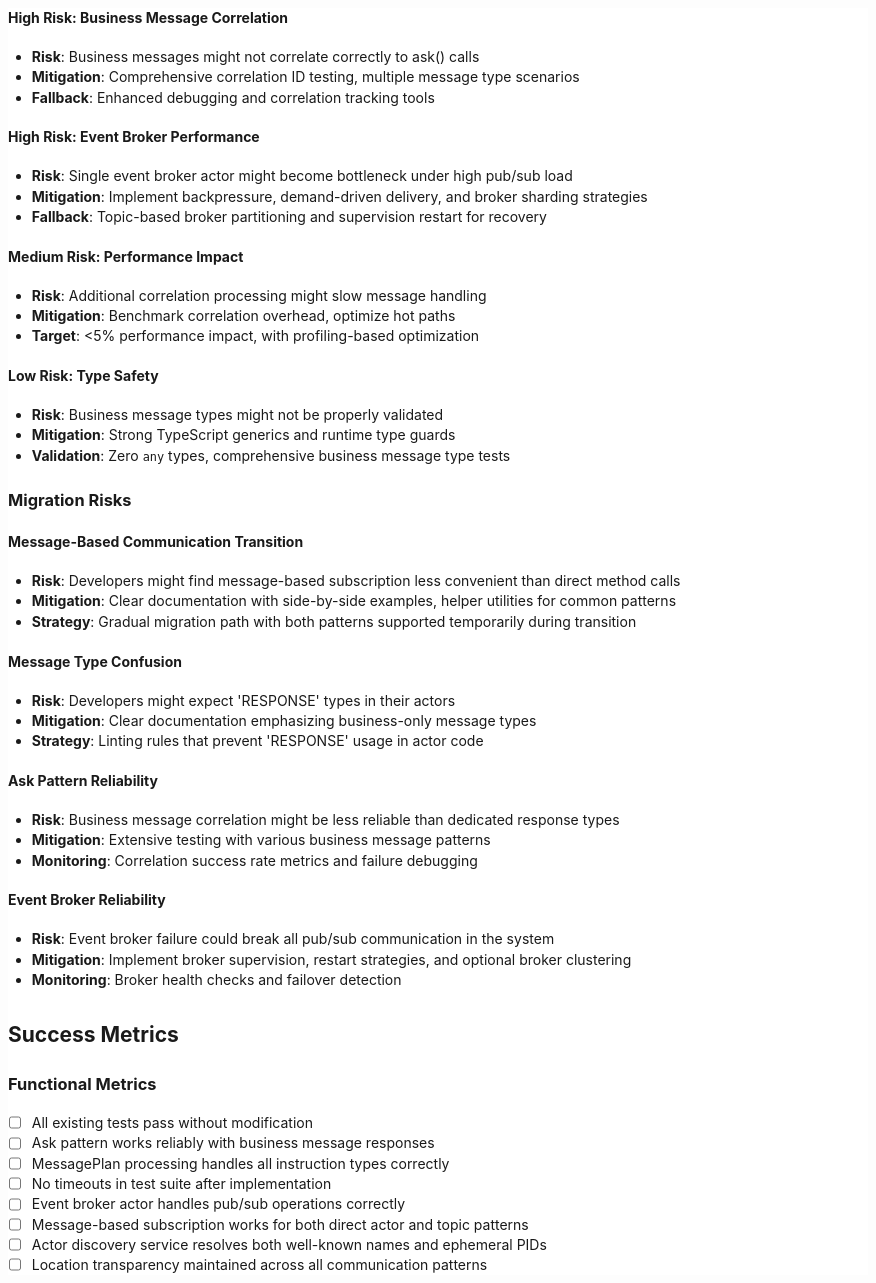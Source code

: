 #### High Risk: Business Message Correlation
- **Risk**: Business messages might not correlate correctly to ask() calls
- **Mitigation**: Comprehensive correlation ID testing, multiple message type scenarios
- **Fallback**: Enhanced debugging and correlation tracking tools

#### High Risk: Event Broker Performance
- **Risk**: Single event broker actor might become bottleneck under high pub/sub load
- **Mitigation**: Implement backpressure, demand-driven delivery, and broker sharding strategies
- **Fallback**: Topic-based broker partitioning and supervision restart for recovery

#### Medium Risk: Performance Impact
- **Risk**: Additional correlation processing might slow message handling
- **Mitigation**: Benchmark correlation overhead, optimize hot paths
- **Target**: <5% performance impact, with profiling-based optimization

#### Low Risk: Type Safety
- **Risk**: Business message types might not be properly validated
- **Mitigation**: Strong TypeScript generics and runtime type guards
- **Validation**: Zero `any` types, comprehensive business message type tests

### Migration Risks

#### Message-Based Communication Transition
- **Risk**: Developers might find message-based subscription less convenient than direct method calls
- **Mitigation**: Clear documentation with side-by-side examples, helper utilities for common patterns
- **Strategy**: Gradual migration path with both patterns supported temporarily during transition

#### Message Type Confusion
- **Risk**: Developers might expect 'RESPONSE' types in their actors
- **Mitigation**: Clear documentation emphasizing business-only message types
- **Strategy**: Linting rules that prevent 'RESPONSE' usage in actor code

#### Ask Pattern Reliability
- **Risk**: Business message correlation might be less reliable than dedicated response types
- **Mitigation**: Extensive testing with various business message patterns
- **Monitoring**: Correlation success rate metrics and failure debugging

#### Event Broker Reliability
- **Risk**: Event broker failure could break all pub/sub communication in the system
- **Mitigation**: Implement broker supervision, restart strategies, and optional broker clustering
- **Monitoring**: Broker health checks and failover detection

## Success Metrics

### Functional Metrics
- [ ] All existing tests pass without modification
- [ ] Ask pattern works reliably with business message responses
- [ ] MessagePlan processing handles all instruction types correctly
- [ ] No timeouts in test suite after implementation
- [ ] Event broker actor handles pub/sub operations correctly
- [ ] Message-based subscription works for both direct actor and topic patterns
- [ ] Actor discovery service resolves both well-known names and ephemeral PIDs
- [ ] Location transparency maintained across all communication patterns

